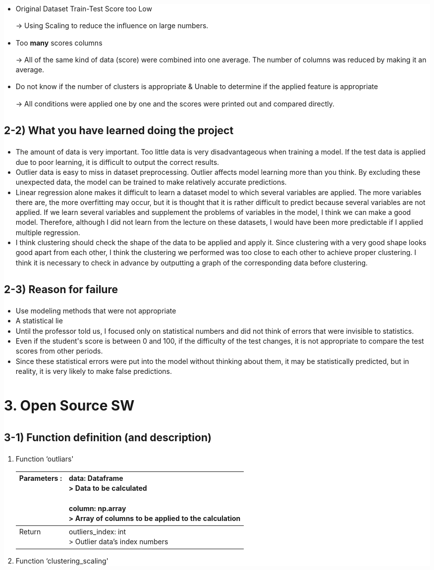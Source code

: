 - Original Dataset Train-Test Score too Low
    
    → Using Scaling to reduce the influence on large numbers.
    
- Too **many** scores columns
    
    → All of the same kind of data (score) were combined into one average. The number of columns was reduced by making it an average.
    
- Do not know if the number of clusters is appropriate & Unable to determine if the applied feature is appropriate
    
    → All conditions were applied one by one and the scores were printed out and compared directly.
    

## 2-2) What you have learned doing the project

- The amount of data is very important. Too little data is very disadvantageous when training a model. If the test data is applied due to poor learning, it is difficult to output the correct results.
- Outlier data is easy to miss in dataset preprocessing. Outlier affects model learning more than you think. By excluding these unexpected data, the model can be trained to make relatively accurate predictions.
- Linear regression alone makes it difficult to learn a dataset model to which several variables are applied. The more variables there are, the more overfitting may occur, but it is thought that it is rather difficult to predict because several variables are not applied. If we learn several variables and supplement the problems of variables in the model, I think we can make a good model. Therefore, although I did not learn from the lecture on these datasets, I would have been more predictable if I applied multiple regression.
- I think clustering should check the shape of the data to be applied and apply it. Since clustering with a very good shape looks good apart from each other, I think the clustering we performed was too close to each other to achieve proper clustering. I think it is necessary to check in advance by outputting a graph of the corresponding data before clustering.

## 2-3) Reason for failure

- Use modeling methods that were not appropriate
- A statistical lie
- Until the professor told us, I focused only on statistical numbers and did not think of errors that were invisible to statistics.
- Even if the student's score is between 0 and 100, if the difficulty of the test changes, it is not appropriate to compare the test scores from other periods.
- Since these statistical errors were put into the model without thinking about them, it may be statistically predicted, but in reality, it is very likely to make false predictions.

# 3. **Open Source SW**

## 3-1) Function definition (and description)

1. Function ‘outliars'
    
    
    | Parameters : | data: Dataframe<br>    > Data to be calculated<br><br>    column: np.array<br>    > Array of columns to be applied to the calculation |
    | --- | --- |
    | Return | outliers_index: int<br>    > Outlier data’s index numbers |
2. Function ‘clustering_scaling'
    